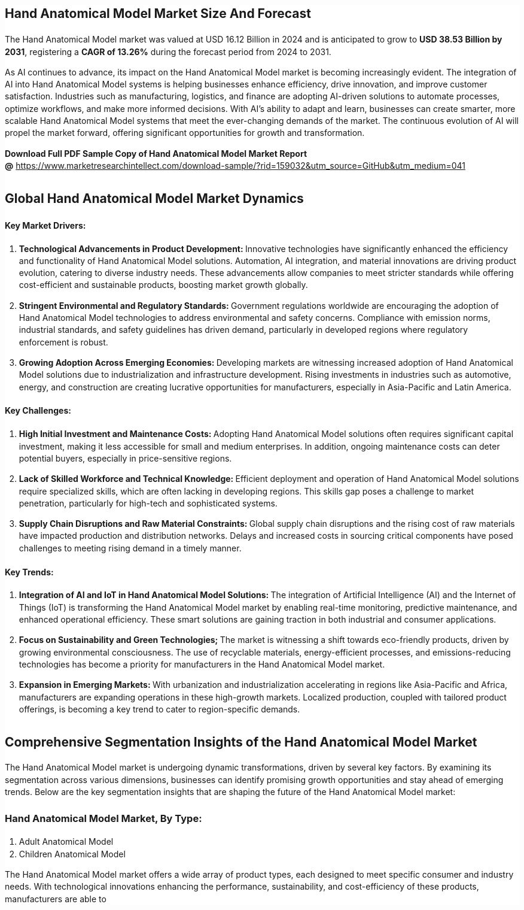 <h2>Hand Anatomical Model Market Size And Forecast</h2><p>The Hand Anatomical Model market was valued at USD 16.12 Billion in 2024 and is anticipated to grow to <strong>USD 38.53 Billion by 2031</strong>, registering a <strong>CAGR of 13.26%</strong> during the forecast period from 2024 to 2031.</p><p>As AI continues to advance, its impact on the Hand Anatomical Model market is becoming increasingly evident. The integration of AI into Hand Anatomical Model systems is helping businesses enhance efficiency, drive innovation, and improve customer satisfaction. Industries such as manufacturing, logistics, and finance are adopting AI-driven solutions to automate processes, optimize workflows, and make more informed decisions. With AI’s ability to adapt and learn, businesses can create smarter, more scalable Hand Anatomical Model systems that meet the ever-changing demands of the market. The continuous evolution of AI will propel the market forward, offering significant opportunities for growth and transformation.</p><p><strong>Download Full PDF Sample Copy of Hand Anatomical Model Market Report @</strong>&nbsp;<a href="https://www.marketresearchintellect.com/download-sample/?rid=159032&amp;utm_source=GitHub&amp;utm_medium=041">https://www.marketresearchintellect.com/download-sample/?rid=159032&amp;utm_source=GitHub&amp;utm_medium=041</a></p><h2>Global Hand Anatomical Model Market Dynamics</h2><h4><strong>Key Market Drivers:</strong></h4><ol><li><p><strong>Technological Advancements in Product Development:&nbsp;</strong>Innovative technologies have significantly enhanced the efficiency and functionality of Hand Anatomical Model solutions. Automation, AI integration, and material innovations are driving product evolution, catering to diverse industry needs. These advancements allow companies to meet stricter standards while offering cost-efficient and sustainable products, boosting market growth globally.</p></li><li><p><strong>Stringent Environmental and Regulatory Standards:&nbsp;</strong>Government regulations worldwide are encouraging the adoption of Hand Anatomical Model technologies to address environmental and safety concerns. Compliance with emission norms, industrial standards, and safety guidelines has driven demand, particularly in developed regions where regulatory enforcement is robust.</p></li><li><p><strong>Growing Adoption Across Emerging Economies:&nbsp;</strong>Developing markets are witnessing increased adoption of Hand Anatomical Model solutions due to industrialization and infrastructure development. Rising investments in industries such as automotive, energy, and construction are creating lucrative opportunities for manufacturers, especially in Asia-Pacific and Latin America.</p></li></ol><h4><strong>Key Challenges:</strong></h4><ol><li><p><strong>High Initial Investment and Maintenance Costs:&nbsp;</strong>Adopting Hand Anatomical Model solutions often requires significant capital investment, making it less accessible for small and medium enterprises. In addition, ongoing maintenance costs can deter potential buyers, especially in price-sensitive regions.</p></li><li><p><strong>Lack of Skilled Workforce and Technical Knowledge:&nbsp;</strong>Efficient deployment and operation of Hand Anatomical Model solutions require specialized skills, which are often lacking in developing regions. This skills gap poses a challenge to market penetration, particularly for high-tech and sophisticated systems.</p></li><li><p><strong>Supply Chain Disruptions and Raw Material Constraints:&nbsp;</strong>Global supply chain disruptions and the rising cost of raw materials have impacted production and distribution networks. Delays and increased costs in sourcing critical components have posed challenges to meeting rising demand in a timely manner.</p></li></ol><h4><strong>Key Trends:</strong></h4><ol><li><p><strong>Integration of AI and IoT in Hand Anatomical Model Solutions:&nbsp;</strong>The integration of Artificial Intelligence (AI) and the Internet of Things (IoT) is transforming the Hand Anatomical Model market by enabling real-time monitoring, predictive maintenance, and enhanced operational efficiency. These smart solutions are gaining traction in both industrial and consumer applications.</p></li><li><p><strong>Focus on Sustainability and Green Technologies;&nbsp;</strong>The market is witnessing a shift towards eco-friendly products, driven by growing environmental consciousness. The use of recyclable materials, energy-efficient processes, and emissions-reducing technologies has become a priority for manufacturers in the Hand Anatomical Model market.</p></li><li><p><strong>Expansion in Emerging Markets:&nbsp;</strong>With urbanization and industrialization accelerating in regions like Asia-Pacific and Africa, manufacturers are expanding operations in these high-growth markets. Localized production, coupled with tailored product offerings, is becoming a key trend to cater to region-specific demands.</p></li></ol><div class="article-main__content" data-test-id="publishing-text-block"><h2>Comprehensive Segmentation Insights of the Hand Anatomical Model Market</h2><p>The Hand Anatomical Model market is undergoing dynamic transformations, driven by several key factors. By examining its segmentation across various dimensions, businesses can identify promising growth opportunities and stay ahead of emerging trends. Below are the key segmentation insights that are shaping the future of the Hand Anatomical Model market:</p><h3><strong>Hand Anatomical Model Market, By Type:<br /></strong></h3><ol><li>Adult Anatomical Model<li> Children Anatomical Model</li></ol><p>The Hand Anatomical Model market offers a wide array of product types, each designed to meet specific consumer and industry needs. With technological innovations enhancing the performance, sustainability, and cost-efficiency of these products, manufacturers are able to